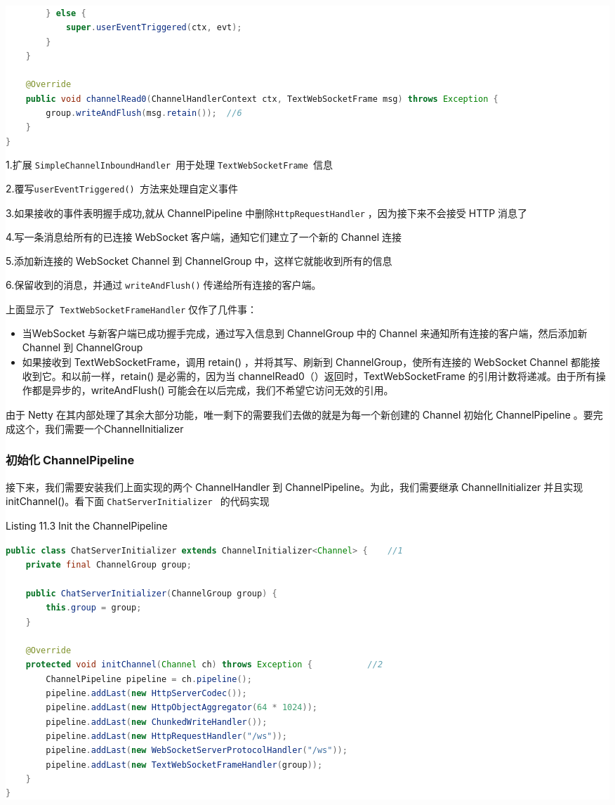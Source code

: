 ```java
        } else {
            super.userEventTriggered(ctx, evt);
        }
    }

    @Override
    public void channelRead0(ChannelHandlerContext ctx, TextWebSocketFrame msg) throws Exception {
        group.writeAndFlush(msg.retain());	//6
    }
}
```

1.扩展 `SimpleChannelInboundHandler `用于处理 `TextWebSocketFrame `信息 

2.覆写`userEventTriggered() `方法来处理自定义事件 

3.如果接收的事件表明握手成功,就从 ChannelPipeline 中删除`HttpRequestHandler` ，因为接下来不会接受 HTTP 消息了

4.写一条消息给所有的已连接 WebSocket 客户端，通知它们建立了一个新的 Channel 连接

5.添加新连接的 WebSocket Channel 到 ChannelGroup 中，这样它就能收到所有的信息

6.保留收到的消息，并通过  `writeAndFlush()` 传递给所有连接的客户端。
	
上面显示了` TextWebSocketFrameHandler` 仅作了几件事：

* 当WebSocket 与新客户端已成功握手完成，通过写入信息到 ChannelGroup 中的 Channel  来通知所有连接的客户端，然后添加新 Channel 到 ChannelGroup
* 如果接收到 TextWebSocketFrame，调用 retain() ，并将其写、刷新到 ChannelGroup，使所有连接的 WebSocket Channel 都能接收到它。和以前一样，retain() 是必需的，因为当 channelRead0（）返回时，TextWebSocketFrame 的引用计数将递减。由于所有操作都是异步的，writeAndFlush() 可能会在以后完成，我们不希望它访问无效的引用。

由于 Netty 在其内部处理了其余大部分功能，唯一剩下的需要我们去做的就是为每一个新创建的 Channel 初始化 ChannelPipeline 。要完成这个，我们需要一个ChannelInitializer

### 初始化 ChannelPipeline

接下来，我们需要安装我们上面实现的两个 ChannelHandler 到 ChannelPipeline。为此，我们需要继承 ChannelInitializer 并且实现 initChannel()。看下面 `ChatServerInitializer ` 的代码实现

Listing 11.3 Init the ChannelPipeline

```java
public class ChatServerInitializer extends ChannelInitializer<Channel> {	//1
    private final ChannelGroup group;

    public ChatServerInitializer(ChannelGroup group) {
        this.group = group;
    }

    @Override
    protected void initChannel(Channel ch) throws Exception {			//2
        ChannelPipeline pipeline = ch.pipeline();
        pipeline.addLast(new HttpServerCodec());
        pipeline.addLast(new HttpObjectAggregator(64 * 1024));
        pipeline.addLast(new ChunkedWriteHandler());
        pipeline.addLast(new HttpRequestHandler("/ws"));
        pipeline.addLast(new WebSocketServerProtocolHandler("/ws"));
        pipeline.addLast(new TextWebSocketFrameHandler(group));
    }
}
```
